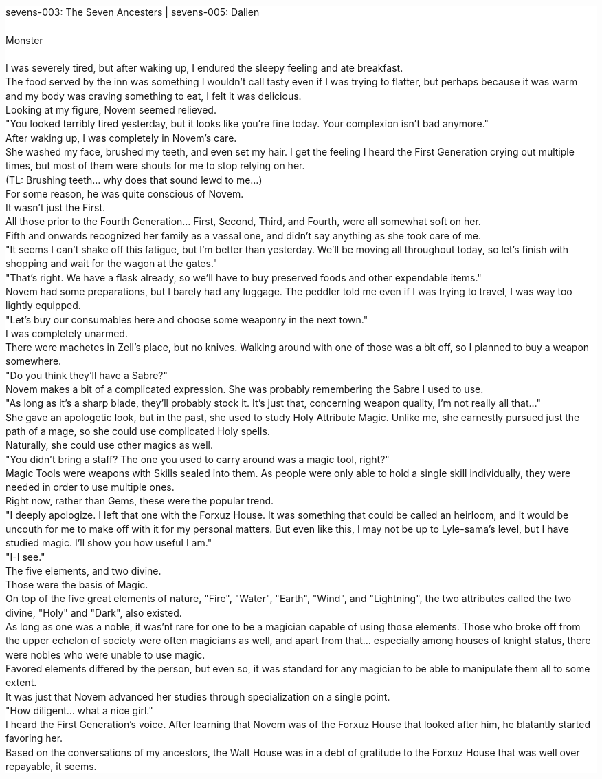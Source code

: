 [sevens-003: The Seven Ancesters](./sevens-003-the-seven-ancesters.md) | [sevens-005: Dalien](./sevens-005-dalien.md) <br/>
<br/>
Monster<br/>
<br/>
I was severely tired, but after waking up, I endured the sleepy feeling and ate breakfast.<br/>
The food served by the inn was something I wouldn’t call tasty even if I was trying to flatter, but perhaps because it was warm and my body was craving something to eat, I felt it was delicious.<br/>
Looking at my figure, Novem seemed relieved.<br/>
"You looked terribly tired yesterday, but it looks like you’re fine today. Your complexion isn’t bad anymore."<br/>
After waking up, I was completely in Novem’s care.<br/>
She washed my face, brushed my teeth, and even set my hair. I get the feeling I heard the First Generation crying out multiple times, but most of them were shouts for me to stop relying on her.<br/>
(TL: Brushing teeth… why does that sound lewd to me…)<br/>
For some reason, he was quite conscious of Novem.<br/>
It wasn’t just the First.<br/>
All those prior to the Fourth Generation… First, Second, Third, and Fourth, were all somewhat soft on her.<br/>
Fifth and onwards recognized her family as a vassal one, and didn’t say anything as she took care of me.<br/>
"It seems I can’t shake off this fatigue, but I’m better than yesterday. We’ll be moving all throughout today, so let’s finish with shopping and wait for the wagon at the gates."<br/>
"That’s right. We have a flask already, so we’ll have to buy preserved foods and other expendable items."<br/>
Novem had some preparations, but I barely had any luggage. The peddler told me even if I was trying to travel, I was way too lightly equipped.<br/>
"Let’s buy our consumables here and choose some weaponry in the next town."<br/>
I was completely unarmed.<br/>
There were machetes in Zell’s place, but no knives. Walking around with one of those was a bit off, so I planned to buy a weapon somewhere.<br/>
"Do you think they’ll have a Sabre?"<br/>
Novem makes a bit of a complicated expression. She was probably remembering the Sabre I used to use.<br/>
"As long as it’s a sharp blade, they’ll probably stock it. It’s just that, concerning weapon quality, I’m not really all that…"<br/>
She gave an apologetic look, but in the past, she used to study Holy Attribute Magic. Unlike me, she earnestly pursued just the path of a mage, so she could use complicated Holy spells.<br/>
Naturally, she could use other magics as well.<br/>
"You didn’t bring a staff? The one you used to carry around was a magic tool, right?"<br/>
Magic Tools were weapons with Skills sealed into them. As people were only able to hold a single skill individually, they were needed in order to use multiple ones.<br/>
Right now, rather than Gems, these were the popular trend.<br/>
"I deeply apologize. I left that one with the Forxuz House. It was something that could be called an heirloom, and it would be uncouth for me to make off with it for my personal matters. But even like this, I may not be up to Lyle-sama’s level, but I have studied magic. I’ll show you how useful I am."<br/>
"I-I see."<br/>
The five elements, and two divine.<br/>
Those were the basis of Magic.<br/>
On top of the five great elements of nature, "Fire", "Water", "Earth", "Wind", and "Lightning", the two attributes called the two divine, "Holy" and "Dark", also existed.<br/>
As long as one was a noble, it was’nt rare for one to be a magician capable of using those elements. Those who broke off from the upper echelon of society were often magicians as well, and apart from that… especially among houses of knight status, there were nobles who were unable to use magic.<br/>
Favored elements differed by the person, but even so, it was standard for any magician to be able to manipulate them all to some extent.<br/>
It was just that Novem advanced her studies through specialization on a single point.<br/>
"How diligent… what a nice girl."<br/>
I heard the First Generation’s voice. After learning that Novem was of the Forxuz House that looked after him, he blatantly started favoring her.<br/>
Based on the conversations of my ancestors, the Walt House was in a debt of gratitude to the Forxuz House that was well over repayable, it seems.<br/>